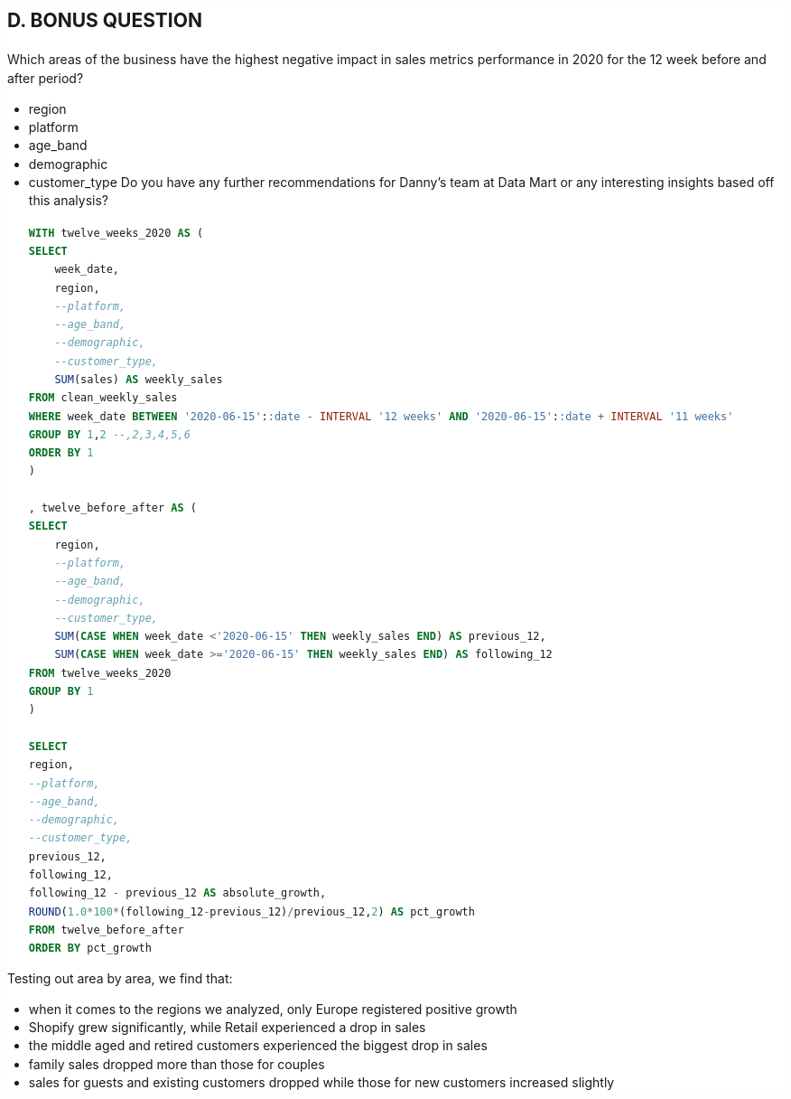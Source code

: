 ## D. BONUS QUESTION
Which areas of the business have the highest negative impact in sales metrics performance in 2020 for the 12 week before and after period?

- region
- platform
- age_band
- demographic
- customer_type
Do you have any further recommendations for Danny’s team at Data Mart or any interesting insights based off this analysis?
	```sql
	WITH twelve_weeks_2020 AS (
	SELECT
		week_date,
		region,
		--platform,
		--age_band,
		--demographic,
		--customer_type,
		SUM(sales) AS weekly_sales
	FROM clean_weekly_sales 
	WHERE week_date BETWEEN '2020-06-15'::date - INTERVAL '12 weeks' AND '2020-06-15'::date + INTERVAL '11 weeks'
	GROUP BY 1,2 --,2,3,4,5,6
	ORDER BY 1
	)

	, twelve_before_after AS (
	SELECT 
		region,
		--platform,
		--age_band,
		--demographic,
		--customer_type,
		SUM(CASE WHEN week_date <'2020-06-15' THEN weekly_sales END) AS previous_12,
		SUM(CASE WHEN week_date >='2020-06-15' THEN weekly_sales END) AS following_12
	FROM twelve_weeks_2020
	GROUP BY 1
	)

	SELECT 
	region,
	--platform,
	--age_band,
	--demographic,
	--customer_type,
	previous_12,
	following_12,
	following_12 - previous_12 AS absolute_growth,
	ROUND(1.0*100*(following_12-previous_12)/previous_12,2) AS pct_growth
	FROM twelve_before_after
	ORDER BY pct_growth
	```
Testing out area by area, we find that:
- when it comes to the regions we analyzed, only Europe registered positive growth 
- Shopify grew significantly, while Retail experienced a drop in sales
- the middle aged and retired customers experienced the biggest drop in sales
- family sales dropped more than those for couples
- sales for guests and existing customers dropped while those for new customers increased slightly


